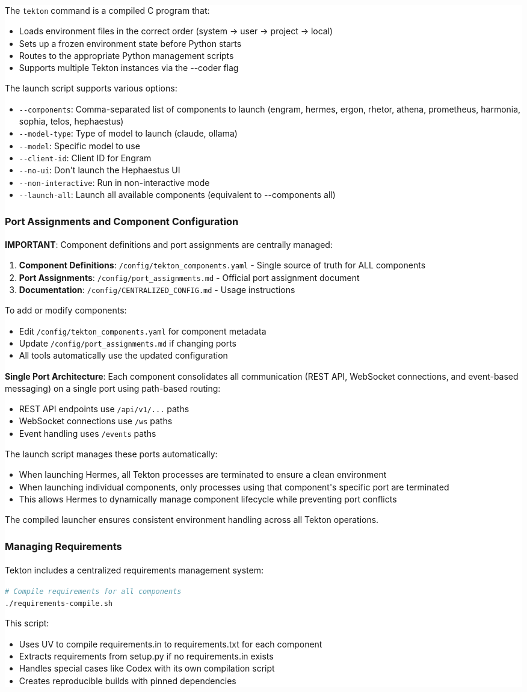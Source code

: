 The `tekton` command is a compiled C program that:
- Loads environment files in the correct order (system → user → project → local)
- Sets up a frozen environment state before Python starts
- Routes to the appropriate Python management scripts
- Supports multiple Tekton instances via the --coder flag

The launch script supports various options:
- `--components`: Comma-separated list of components to launch (engram, hermes, ergon, rhetor, athena, prometheus, harmonia, sophia, telos, hephaestus)
- `--model-type`: Type of model to launch (claude, ollama)
- `--model`: Specific model to use
- `--client-id`: Client ID for Engram
- `--no-ui`: Don't launch the Hephaestus UI
- `--non-interactive`: Run in non-interactive mode
- `--launch-all`: Launch all available components (equivalent to --components all)

### Port Assignments and Component Configuration

**IMPORTANT**: Component definitions and port assignments are centrally managed:

1. **Component Definitions**: `/config/tekton_components.yaml` - Single source of truth for ALL components
2. **Port Assignments**: `/config/port_assignments.md` - Official port assignment document
3. **Documentation**: `/config/CENTRALIZED_CONFIG.md` - Usage instructions

To add or modify components:
- Edit `/config/tekton_components.yaml` for component metadata
- Update `/config/port_assignments.md` if changing ports
- All tools automatically use the updated configuration

**Single Port Architecture**: Each component consolidates all communication (REST API, WebSocket connections, and event-based messaging) on a single port using path-based routing:
- REST API endpoints use `/api/v1/...` paths
- WebSocket connections use `/ws` paths
- Event handling uses `/events` paths

The launch script manages these ports automatically:
- When launching Hermes, all Tekton processes are terminated to ensure a clean environment
- When launching individual components, only processes using that component's specific port are terminated
- This allows Hermes to dynamically manage component lifecycle while preventing port conflicts

The compiled launcher ensures consistent environment handling across all Tekton operations.

### Managing Requirements

Tekton includes a centralized requirements management system:

```bash
# Compile requirements for all components
./requirements-compile.sh
```

This script:
- Uses UV to compile requirements.in to requirements.txt for each component
- Extracts requirements from setup.py if no requirements.in exists
- Handles special cases like Codex with its own compilation script
- Creates reproducible builds with pinned dependencies
